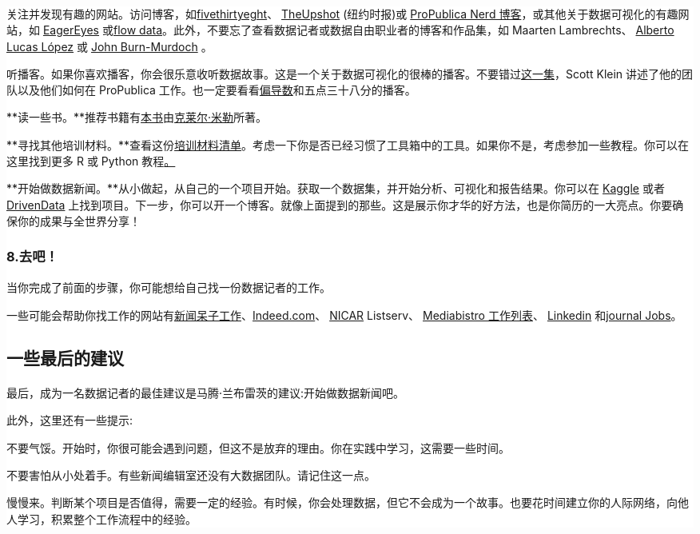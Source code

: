 关注并发现有趣的网站。访问博客，如[fivethirtyeght](https://web.archive.org/web/20220529063311/http://fivethirtyeight.com/)、 [TheUpshot](https://web.archive.org/web/20220529063311/http://www.nytimes.com/section/upshot) (纽约时报)或 [ProPublica Nerd 博客](https://web.archive.org/web/20220529063311/https://www.propublica.org/nerds)，或其他关于数据可视化的有趣网站，如 [EagerEyes](https://web.archive.org/web/20220529063311/https://eagereyes.org/) 或[flow data](https://web.archive.org/web/20220529063311/http://flowingdata.com/)。此外，不要忘了查看数据记者或数据自由职业者的博客和作品集，如 Maarten Lambrechts、 [Alberto Lucas López](https://web.archive.org/web/20220529063311/http://www.lucasinfografia.com/) 或 [John Burn-Murdoch](https://web.archive.org/web/20220529063311/http://johnburnmurdoch.github.io/) 。

听播客。如果你喜欢播客，你会很乐意收听数据故事。这是一个关于数据可视化的很棒的播客。不要错过[这一集](https://web.archive.org/web/20220529063311/http://datastori.es/data-stories-49-data-journalism-at-propublica-w-scott-klein/)，Scott Klein 讲述了他的团队以及他们如何在 ProPublica 工作。也一定要看看[偏导数](https://web.archive.org/web/20220529063311/http://partiallyderivative.com/)和五点三十八分的播客。

**读一些书。**推荐书籍有[本书](https://web.archive.org/web/20220529063311/http://leanpub.com/datajournalism)由[克莱尔·米勒](https://web.archive.org/web/20220529063311/https://twitter.com/clairemilleruk)所著。

**寻找其他培训材料。**查看这份[培训材料清单](https://web.archive.org/web/20220529063311/http://mjwebster.github.io/DataJ/)。考虑一下你是否已经习惯了工具箱中的工具。如果你不是，考虑参加一些教程。你可以在这里找到更多 R 或 Python 教程[。](https://web.archive.org/web/20220529063311/https://www.datacamp.com/community/)

**开始做数据新闻。**从小做起，从自己的一个项目开始。获取一个数据集，并开始分析、可视化和报告结果。你可以在 [Kaggle](https://web.archive.org/web/20220529063311/http://www.kaggle.com/) 或者 [DrivenData](https://web.archive.org/web/20220529063311/http://www.drivendata.org/) 上找到项目。下一步，你可以开一个博客。就像上面提到的那些。这是展示你才华的好方法，也是你简历的一大亮点。你要确保你的成果与全世界分享！

### 8.去吧！

当你完成了前面的步骤，你可能想给自己找一份数据记者的工作。

一些可能会帮助你找工作的网站有[新闻呆子工作](https://web.archive.org/web/20220529063311/http://www.newsnerdjobs.com.s3-website-us-east-1.amazonaws.com/)、[Indeed.com](https://web.archive.org/web/20220529063311/http://www.indeed.com/)、 [NICAR](https://web.archive.org/web/20220529063311/http://ire.org/nicar/) Listserv、 [Mediabistro 工作列表](https://web.archive.org/web/20220529063311/https://www.mediabistro.com/jobs/openings/)、 [Linkedin](https://web.archive.org/web/20220529063311/http://www.linkedin.com/) 和[journal Jobs](https://web.archive.org/web/20220529063311/http://journajobs.eu/)。

## 一些最后的建议

最后，成为一名数据记者的最佳建议是马腾·兰布雷茨的建议:开始做数据新闻吧。

此外，这里还有一些提示:

不要气馁。开始时，你很可能会遇到问题，但这不是放弃的理由。你在实践中学习，这需要一些时间。

不要害怕从小处着手。有些新闻编辑室还没有大数据团队。请记住这一点。

慢慢来。判断某个项目是否值得，需要一定的经验。有时候，你会处理数据，但它不会成为一个故事。也要花时间建立你的人际网络，向他人学习，积累整个工作流程中的经验。
